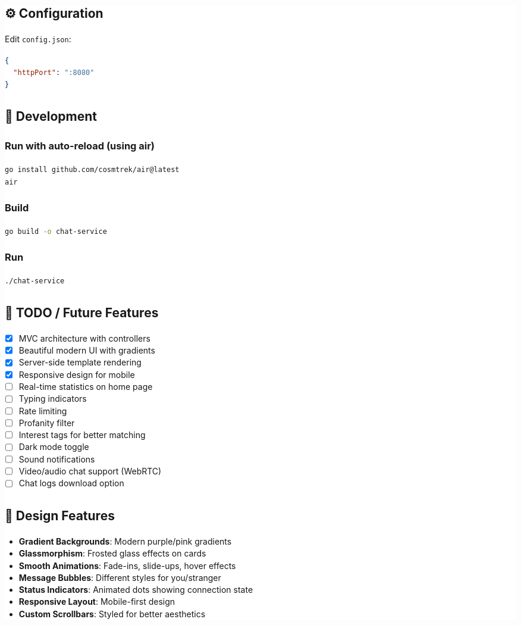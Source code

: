 ## ⚙️ Configuration

Edit `config.json`:

```json
{
  "httpPort": ":8080"
}
```

## 🔧 Development

### Run with auto-reload (using air)
```bash
go install github.com/cosmtrek/air@latest
air
```

### Build
```bash
go build -o chat-service
```

### Run
```bash
./chat-service
```

## 📝 TODO / Future Features

- [x] MVC architecture with controllers
- [x] Beautiful modern UI with gradients
- [x] Server-side template rendering
- [x] Responsive design for mobile
- [ ] Real-time statistics on home page
- [ ] Typing indicators
- [ ] Rate limiting
- [ ] Profanity filter
- [ ] Interest tags for better matching
- [ ] Dark mode toggle
- [ ] Sound notifications
- [ ] Video/audio chat support (WebRTC)
- [ ] Chat logs download option

## 🎨 Design Features

- **Gradient Backgrounds**: Modern purple/pink gradients
- **Glassmorphism**: Frosted glass effects on cards
- **Smooth Animations**: Fade-ins, slide-ups, hover effects
- **Message Bubbles**: Different styles for you/stranger
- **Status Indicators**: Animated dots showing connection state
- **Responsive Layout**: Mobile-first design
- **Custom Scrollbars**: Styled for better aesthetics
